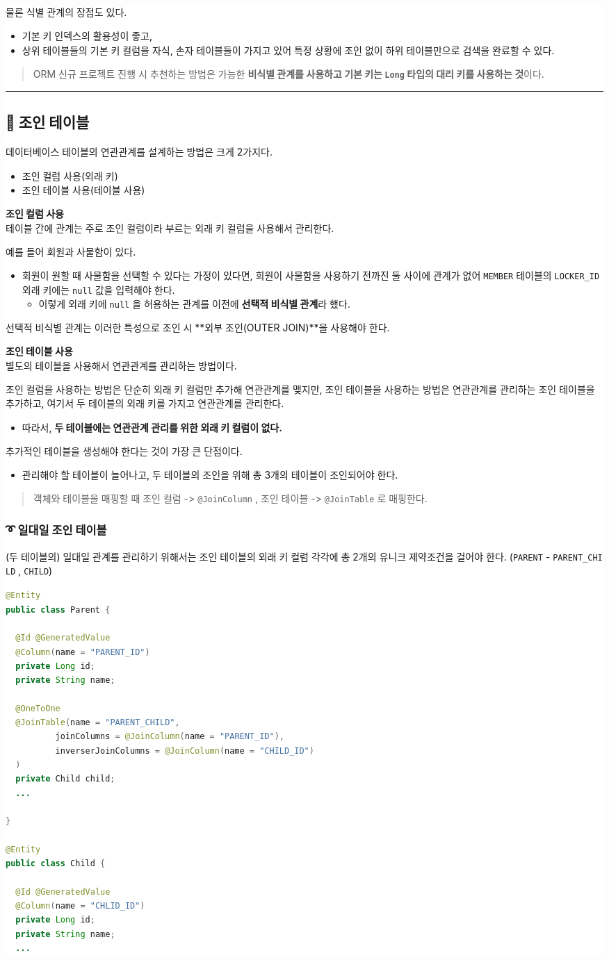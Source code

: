 물론 식별 관계의 장점도 있다.
- 기본 키 인덱스의 활용성이 좋고,
- 상위 테이블들의 기본 키 컬럼을 자식, 손자 테이블들이 가지고 있어 특정 상황에 조인 없이 하위 테이블만으로 검색을 완료할 수 있다.

> ORM 신규 프로젝트 진행 시 추천하는 방법은 가능한 **비식별 관계를 사용하고 기본 키는 `Long` 타입의 대리 키를 사용하는 것**이다.

---

## 💫 조인 테이블
데이터베이스 테이블의 연관관계를 설계하는 방법은 크게 2가지다.
- 조인 컬럼 사용(외래 키)
- 조인 테이블 사용(테이블 사용)

**조인 컬럼 사용**<br/>
테이블 간에 관계는 주로 조인 컬럼이라 부르는 외래 키 컬럼을 사용해서 관리한다. 

예를 들어 회원과 사물함이 있다. 
- 회원이 원할 때 사물함을 선택할 수 있다는 가정이 있다면, 회원이 사물함을 사용하기 전까진 둘 사이에 관계가 없어 `MEMBER` 테이블의 `LOCKER_ID` 외래 키에는 `null` 값을 입력해야 한다.
  - 이렇게 외래 키에 `null` 을 허용하는 관계를 이전에 **선택적 비식별 관계**라 했다.

선택적 비식별 관계는 이러한 특성으로 조인 시 **외부 조인(OUTER JOIN)**을 사용해야 한다.

**조인 테이블 사용**<br/>
별도의 테이블을 사용해서 연관관계를 관리하는 방법이다.

조인 컬럼을 사용하는 방법은 단순히 외래 키 컬럼만 추가해 연관관계를 맺지만, 조인 테이블을 사용하는 방법은 연관관계를 관리하는 조인 테이블을 추가하고, 여기서 두 테이블의 외래 키를 가지고 연관관계를 관리한다.
- 따라서, **두 테이블에는 연관관계 관리를 위한 외래 키 컬럼이 없다.**

추가적인 테이블을 생성해야 한다는 것이 가장 큰 단점이다.
- 관리해야 할 테이블이 늘어나고, 두 테이블의 조인을 위해 총 3개의 테이블이 조인되어야 한다. 

> 객체와 테이블을 매핑할 때 조인 컬럼 -> `@JoinColumn` , 조인 테이블 -> `@JoinTable` 로 매핑한다.

### ➰ 일대일 조인 테이블
(두 테이블의) 일대일 관계를 관리하기 위해서는 조인 테이블의 외래 키 컬럼 각각에 총 2개의 유니크 제약조건을 걸어야 한다. (`PARENT` - `PARENT_CHILD` , `CHILD`)

```java
@Entity
public class Parent {

  @Id @GeneratedValue
  @Column(name = "PARENT_ID")
  private Long id;
  private String name;

  @OneToOne
  @JoinTable(name = "PARENT_CHILD",
          joinColumns = @JoinColumn(name = "PARENT_ID"),
          inverserJoinColumns = @JoinColumn(name = "CHILD_ID")
  )
  private Child child;
  ...

}

@Entity
public class Child {

  @Id @GeneratedValue
  @Column(name = "CHLID_ID")
  private Long id;
  private String name;
  ...

```